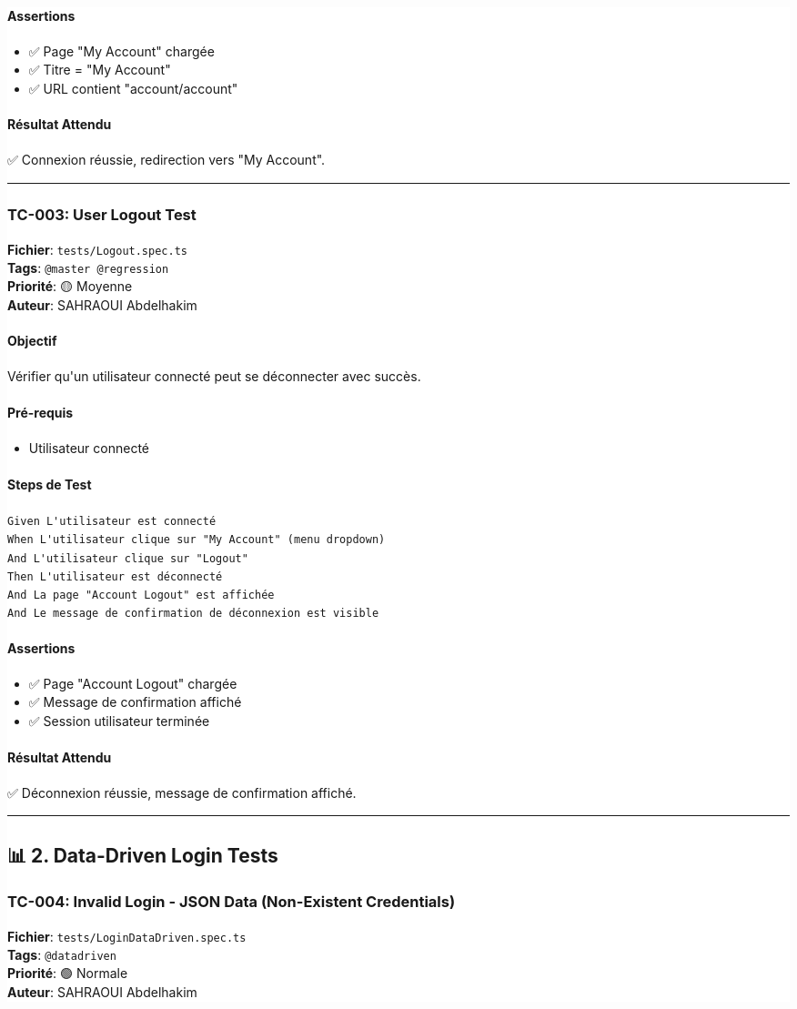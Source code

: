 #### Assertions
- ✅ Page "My Account" chargée
- ✅ Titre = "My Account"
- ✅ URL contient "account/account"

#### Résultat Attendu
✅ Connexion réussie, redirection vers "My Account".

---

### TC-003: User Logout Test
**Fichier**: `tests/Logout.spec.ts`  
**Tags**: `@master @regression`  
**Priorité**: 🟡 Moyenne  
**Auteur**: SAHRAOUI Abdelhakim

#### Objectif
Vérifier qu'un utilisateur connecté peut se déconnecter avec succès.

#### Pré-requis
- Utilisateur connecté

#### Steps de Test
```gherkin
Given L'utilisateur est connecté
When L'utilisateur clique sur "My Account" (menu dropdown)
And L'utilisateur clique sur "Logout"
Then L'utilisateur est déconnecté
And La page "Account Logout" est affichée
And Le message de confirmation de déconnexion est visible
```

#### Assertions
- ✅ Page "Account Logout" chargée
- ✅ Message de confirmation affiché
- ✅ Session utilisateur terminée

#### Résultat Attendu
✅ Déconnexion réussie, message de confirmation affiché.

---

## 📊 2. Data-Driven Login Tests

### TC-004: Invalid Login - JSON Data (Non-Existent Credentials)
**Fichier**: `tests/LoginDataDriven.spec.ts`  
**Tags**: `@datadriven`  
**Priorité**: 🟢 Normale  
**Auteur**: SAHRAOUI Abdelhakim
